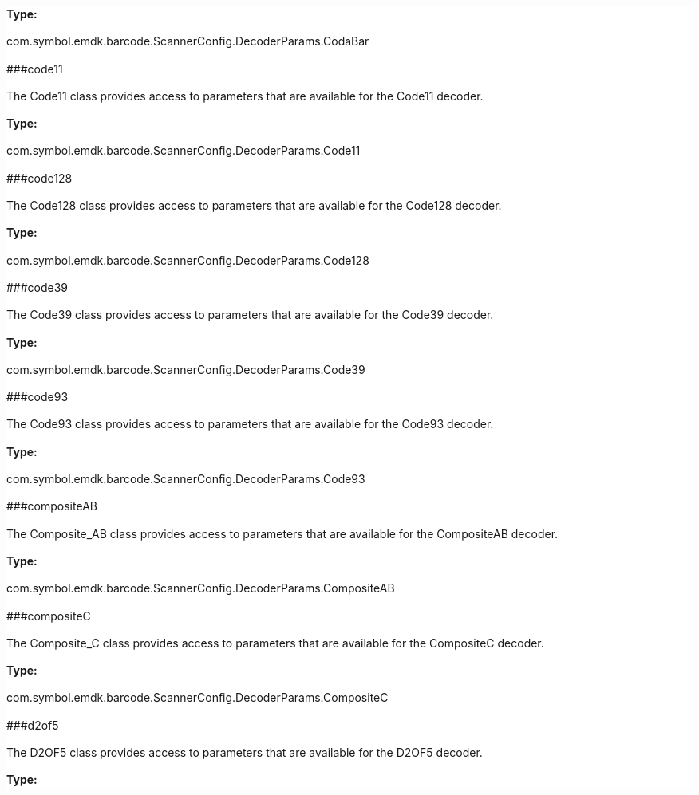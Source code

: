 **Type:**

com.symbol.emdk.barcode.ScannerConfig.DecoderParams.CodaBar

###code11

The Code11 class provides access to parameters that are available for
 the Code11 decoder.

**Type:**

com.symbol.emdk.barcode.ScannerConfig.DecoderParams.Code11

###code128

The Code128 class provides access to parameters that are available
 for the Code128 decoder.

**Type:**

com.symbol.emdk.barcode.ScannerConfig.DecoderParams.Code128

###code39

The Code39 class provides access to parameters that are available for
 the Code39 decoder.

**Type:**

com.symbol.emdk.barcode.ScannerConfig.DecoderParams.Code39

###code93

The Code93 class provides access to parameters that are available for
 the Code93 decoder.

**Type:**

com.symbol.emdk.barcode.ScannerConfig.DecoderParams.Code93

###compositeAB

The Composite_AB class provides access to parameters that are
 available for the CompositeAB decoder.

**Type:**

com.symbol.emdk.barcode.ScannerConfig.DecoderParams.CompositeAB

###compositeC

The Composite_C class provides access to parameters that are
 available for the CompositeC decoder.

**Type:**

com.symbol.emdk.barcode.ScannerConfig.DecoderParams.CompositeC

###d2of5

The D2OF5 class provides access to parameters that are available for
 the D2OF5 decoder.

**Type:**
